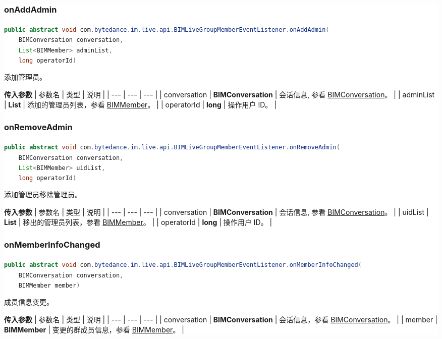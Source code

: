 <span id="BIMLiveGroupMemberEventListener-onaddadmin"></span>
### onAddAdmin
```java
public abstract void com.bytedance.im.live.api.BIMLiveGroupMemberEventListener.onAddAdmin(
    BIMConversation conversation,
    List<BIMMember> adminList,
    long operatorId)
```
添加管理员。

**传入参数**
| 参数名 | 类型 | 说明 |
| --- | --- | --- |
| conversation | **BIMConversation** | 会话信息, 参看 [BIMConversation](293453#bimconversation)。 |
| adminList | **List<BIMMember>** | 添加的管理员列表，参看 [BIMMember](293453#bimmember)。 |
| operatorId | **long** | 操作用户 ID。 |

<span id="BIMLiveGroupMemberEventListener-onremoveadmin"></span>
### onRemoveAdmin
```java
public abstract void com.bytedance.im.live.api.BIMLiveGroupMemberEventListener.onRemoveAdmin(
    BIMConversation conversation,
    List<BIMMember> uidList,
    long operatorId)
```
添加管理员移除管理员。

**传入参数**
| 参数名 | 类型 | 说明 |
| --- | --- | --- |
| conversation | **BIMConversation** | 会话信息, 参看 [BIMConversation](293453#bimconversation)。 |
| uidList | **List<BIMMember>** | 移出的管理员列表，参看 [BIMMember](293453#bimmember)。 |
| operatorId | **long** | 操作用户 ID。 |

<span id="BIMLiveGroupMemberEventListener-onmemberinfochanged"></span>
### onMemberInfoChanged
```java
public abstract void com.bytedance.im.live.api.BIMLiveGroupMemberEventListener.onMemberInfoChanged(
    BIMConversation conversation,
    BIMMember member)
```
成员信息变更。

**传入参数**
| 参数名 | 类型 | 说明 |
| --- | --- | --- |
| conversation | **BIMConversation** | 会话信息，参看 [BIMConversation](293453#bimconversation)。 |
| member | **BIMMember** | 变更的群成员信息，参看 [BIMMember](293453#bimmember)。 |

